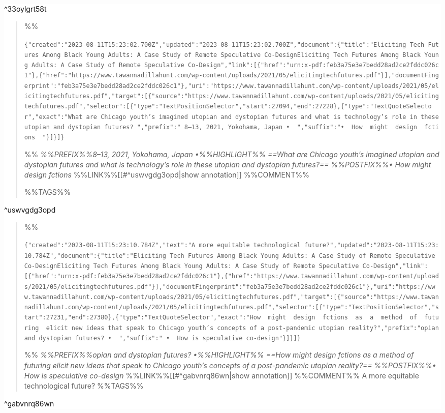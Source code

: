 >
^33oylgrt58t


>%%
>```annotation-json
>{"created":"2023-08-11T15:23:02.700Z","updated":"2023-08-11T15:23:02.700Z","document":{"title":"Eliciting Tech Futures Among Black Young Adults: A Case Study of Remote Speculative Co-DesignEliciting Tech Futures Among Black Young Adults: A Case Study of Remote Speculative Co-Design","link":[{"href":"urn:x-pdf:feb3a75e3e7bedd28ad2ce2fddc026c1"},{"href":"https://www.tawannadillahunt.com/wp-content/uploads/2021/05/elicitingtechfutures.pdf"}],"documentFingerprint":"feb3a75e3e7bedd28ad2ce2fddc026c1"},"uri":"https://www.tawannadillahunt.com/wp-content/uploads/2021/05/elicitingtechfutures.pdf","target":[{"source":"https://www.tawannadillahunt.com/wp-content/uploads/2021/05/elicitingtechfutures.pdf","selector":[{"type":"TextPositionSelector","start":27094,"end":27228},{"type":"TextQuoteSelector","exact":"What are Chicago youth’s imagined utopian and dystopian futures and what is technology’s role in these utopian and dystopian futures? ","prefix":" 8–13, 2021, Yokohama, Japan •  ","suffix":"•  How  might  design  fctions  "}]}]}
>```
>%%
>*%%PREFIX%%8–13, 2021, Yokohama, Japan •%%HIGHLIGHT%% ==What are Chicago youth’s imagined utopian and dystopian futures and what is technology’s role in these utopian and dystopian futures?== %%POSTFIX%%•  How  might  design  fctions*
>%%LINK%%[[#^uswvgdg3opd|show annotation]]
>%%COMMENT%%
>
>%%TAGS%%
>
^uswvgdg3opd


>%%
>```annotation-json
>{"created":"2023-08-11T15:23:10.784Z","text":"A more equitable technological future?","updated":"2023-08-11T15:23:10.784Z","document":{"title":"Eliciting Tech Futures Among Black Young Adults: A Case Study of Remote Speculative Co-DesignEliciting Tech Futures Among Black Young Adults: A Case Study of Remote Speculative Co-Design","link":[{"href":"urn:x-pdf:feb3a75e3e7bedd28ad2ce2fddc026c1"},{"href":"https://www.tawannadillahunt.com/wp-content/uploads/2021/05/elicitingtechfutures.pdf"}],"documentFingerprint":"feb3a75e3e7bedd28ad2ce2fddc026c1"},"uri":"https://www.tawannadillahunt.com/wp-content/uploads/2021/05/elicitingtechfutures.pdf","target":[{"source":"https://www.tawannadillahunt.com/wp-content/uploads/2021/05/elicitingtechfutures.pdf","selector":[{"type":"TextPositionSelector","start":27231,"end":27380},{"type":"TextQuoteSelector","exact":"How  might  design  fctions  as  a  method  of  futuring  elicit new ideas that speak to Chicago youth’s concepts of a post-pandemic utopian reality?","prefix":"opian and dystopian futures? •  ","suffix":" •  How is speculative co-design"}]}]}
>```
>%%
>*%%PREFIX%%opian and dystopian futures? •%%HIGHLIGHT%% ==How  might  design  fctions  as  a  method  of  futuring  elicit new ideas that speak to Chicago youth’s concepts of a post-pandemic utopian reality?== %%POSTFIX%%•  How is speculative co-design*
>%%LINK%%[[#^gabvnrq86wn|show annotation]]
>%%COMMENT%%
>A more equitable technological future?
>%%TAGS%%
>
^gabvnrq86wn
